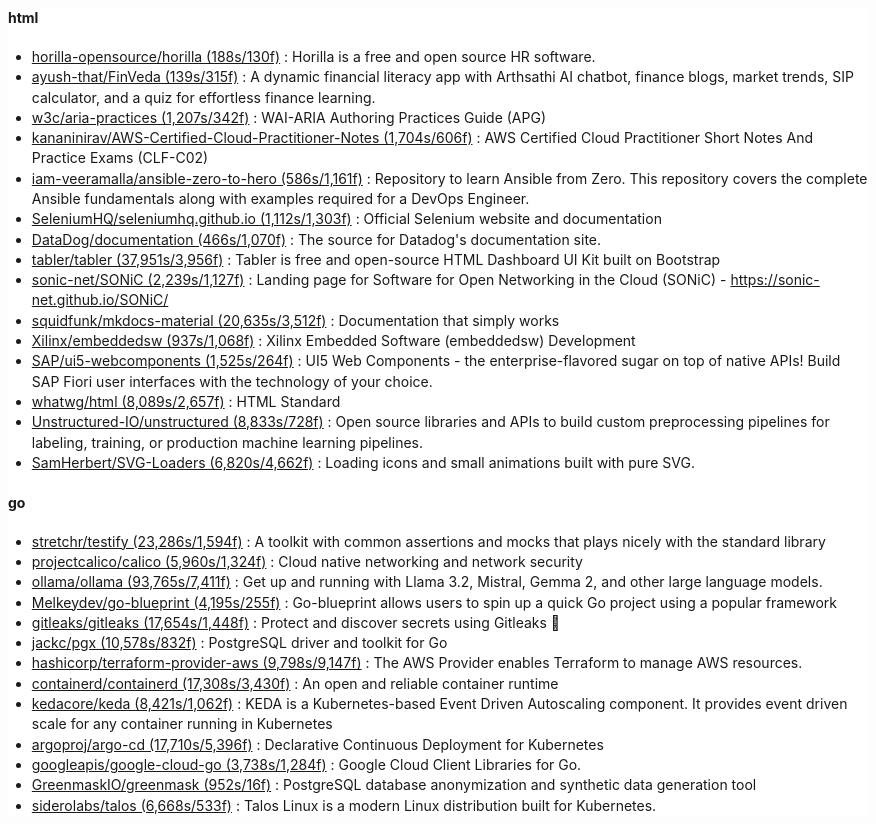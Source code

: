 #### html
* [horilla-opensource/horilla (188s/130f)](https://github.com/horilla-opensource/horilla) : Horilla is a free and open source HR software.
* [ayush-that/FinVeda (139s/315f)](https://github.com/ayush-that/FinVeda) : A dynamic financial literacy app with Arthsathi AI chatbot, finance blogs, market trends, SIP calculator, and a quiz for effortless finance learning.
* [w3c/aria-practices (1,207s/342f)](https://github.com/w3c/aria-practices) : WAI-ARIA Authoring Practices Guide (APG)
* [kananinirav/AWS-Certified-Cloud-Practitioner-Notes (1,704s/606f)](https://github.com/kananinirav/AWS-Certified-Cloud-Practitioner-Notes) : AWS Certified Cloud Practitioner Short Notes And Practice Exams (CLF-C02)
* [iam-veeramalla/ansible-zero-to-hero (586s/1,161f)](https://github.com/iam-veeramalla/ansible-zero-to-hero) : Repository to learn Ansible from Zero. This repository covers the complete Ansible fundamentals along with examples required for a DevOps Engineer.
* [SeleniumHQ/seleniumhq.github.io (1,112s/1,303f)](https://github.com/SeleniumHQ/seleniumhq.github.io) : Official Selenium website and documentation
* [DataDog/documentation (466s/1,070f)](https://github.com/DataDog/documentation) : The source for Datadog's documentation site.
* [tabler/tabler (37,951s/3,956f)](https://github.com/tabler/tabler) : Tabler is free and open-source HTML Dashboard UI Kit built on Bootstrap
* [sonic-net/SONiC (2,239s/1,127f)](https://github.com/sonic-net/SONiC) : Landing page for Software for Open Networking in the Cloud (SONiC) - https://sonic-net.github.io/SONiC/
* [squidfunk/mkdocs-material (20,635s/3,512f)](https://github.com/squidfunk/mkdocs-material) : Documentation that simply works
* [Xilinx/embeddedsw (937s/1,068f)](https://github.com/Xilinx/embeddedsw) : Xilinx Embedded Software (embeddedsw) Development
* [SAP/ui5-webcomponents (1,525s/264f)](https://github.com/SAP/ui5-webcomponents) : UI5 Web Components - the enterprise-flavored sugar on top of native APIs! Build SAP Fiori user interfaces with the technology of your choice.
* [whatwg/html (8,089s/2,657f)](https://github.com/whatwg/html) : HTML Standard
* [Unstructured-IO/unstructured (8,833s/728f)](https://github.com/Unstructured-IO/unstructured) : Open source libraries and APIs to build custom preprocessing pipelines for labeling, training, or production machine learning pipelines.
* [SamHerbert/SVG-Loaders (6,820s/4,662f)](https://github.com/SamHerbert/SVG-Loaders) : Loading icons and small animations built with pure SVG.

#### go
* [stretchr/testify (23,286s/1,594f)](https://github.com/stretchr/testify) : A toolkit with common assertions and mocks that plays nicely with the standard library
* [projectcalico/calico (5,960s/1,324f)](https://github.com/projectcalico/calico) : Cloud native networking and network security
* [ollama/ollama (93,765s/7,411f)](https://github.com/ollama/ollama) : Get up and running with Llama 3.2, Mistral, Gemma 2, and other large language models.
* [Melkeydev/go-blueprint (4,195s/255f)](https://github.com/Melkeydev/go-blueprint) : Go-blueprint allows users to spin up a quick Go project using a popular framework
* [gitleaks/gitleaks (17,654s/1,448f)](https://github.com/gitleaks/gitleaks) : Protect and discover secrets using Gitleaks 🔑
* [jackc/pgx (10,578s/832f)](https://github.com/jackc/pgx) : PostgreSQL driver and toolkit for Go
* [hashicorp/terraform-provider-aws (9,798s/9,147f)](https://github.com/hashicorp/terraform-provider-aws) : The AWS Provider enables Terraform to manage AWS resources.
* [containerd/containerd (17,308s/3,430f)](https://github.com/containerd/containerd) : An open and reliable container runtime
* [kedacore/keda (8,421s/1,062f)](https://github.com/kedacore/keda) : KEDA is a Kubernetes-based Event Driven Autoscaling component. It provides event driven scale for any container running in Kubernetes
* [argoproj/argo-cd (17,710s/5,396f)](https://github.com/argoproj/argo-cd) : Declarative Continuous Deployment for Kubernetes
* [googleapis/google-cloud-go (3,738s/1,284f)](https://github.com/googleapis/google-cloud-go) : Google Cloud Client Libraries for Go.
* [GreenmaskIO/greenmask (952s/16f)](https://github.com/GreenmaskIO/greenmask) : PostgreSQL database anonymization and synthetic data generation tool
* [siderolabs/talos (6,668s/533f)](https://github.com/siderolabs/talos) : Talos Linux is a modern Linux distribution built for Kubernetes.